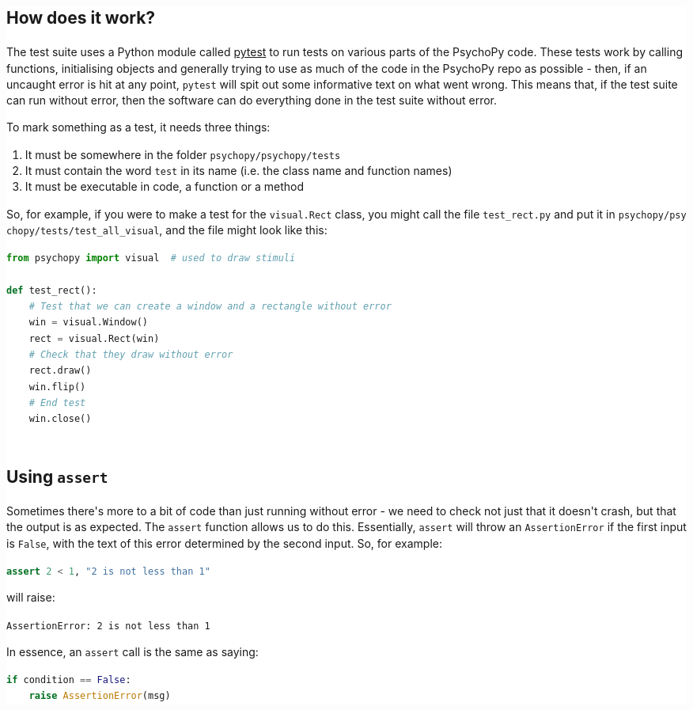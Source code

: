## How does it work?
The test suite uses a Python module called [pytest](https://pypi.org/project/pytest/) to run tests on various parts of the PsychoPy code. These tests work by calling functions, initialising objects and generally trying to use as much of the code in the PsychoPy repo as possible - then, if an uncaught error is hit at any point, `pytest` will spit out some informative text on what went wrong. This means that, if the test suite can run without error, then the software can do everything done in the test suite without error.

To mark something as a test, it needs three things:

1. It must be somewhere in the folder `psychopy/psychopy/tests`
2. It must contain the word `test` in its name (i.e. the class name and function names)
4. It must be executable in code, a function or a method

So, for example, if you were to make a test for the `visual.Rect` class, you might call the file `test_rect.py` and put it in `psychopy/psychopy/tests/test_all_visual`, and the file might look like this:

```python
from psychopy import visual  # used to draw stimuli

def test_rect():
    # Test that we can create a window and a rectangle without error
    win = visual.Window()
    rect = visual.Rect(win)
    # Check that they draw without error
    rect.draw()
    win.flip()
    # End test
    win.close()
    
```

## Using `assert`

Sometimes there's more to a bit of code than just running without error - we need to check not just that it doesn't crash, but that the output is as expected. The `assert` function allows us to do this. Essentially, `assert` will throw an `AssertionError` if the first input is `False`, with the text of this error determined by the second input. So, for example:

```python
assert 2 < 1, "2 is not less than 1"
```

will raise:

```
AssertionError: 2 is not less than 1
```

In essence, an `assert` call is the same as saying:

```python
if condition == False:
    raise AssertionError(msg)
```
